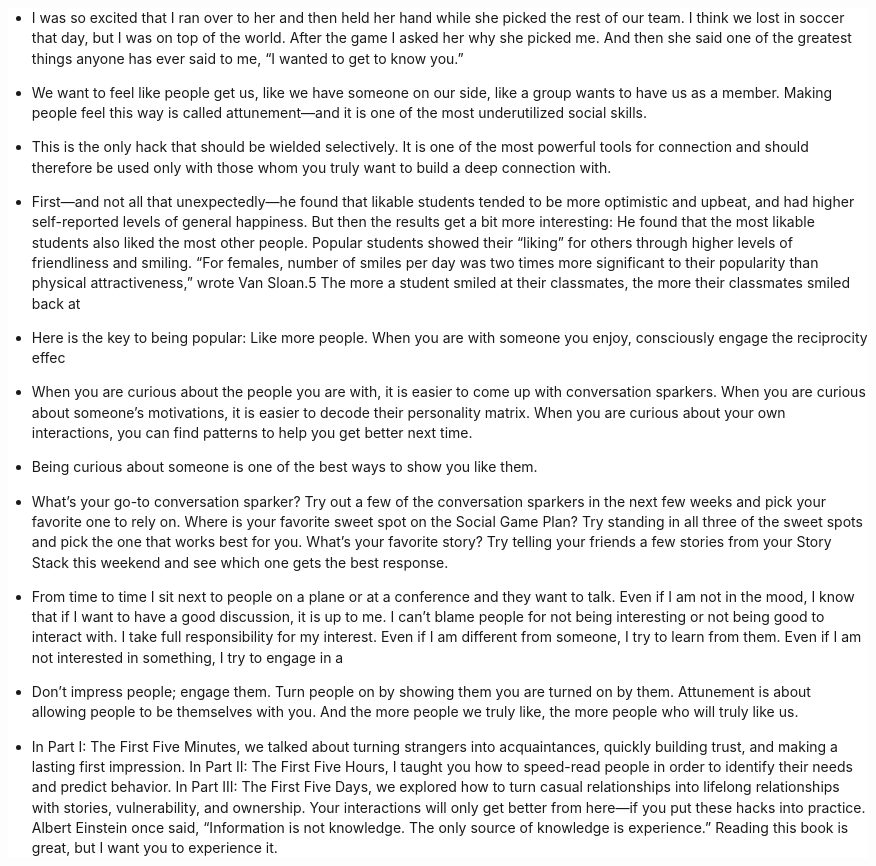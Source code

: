 

- I was so excited that I ran over to her and then held her hand while she picked the rest of our team. I think we lost in soccer that day, but I was on top of the world. After the game I asked her why she picked me. And then she said one of the greatest things anyone has ever said to me, “I wanted to get to know you.”


- We want to feel like people get us, like we have someone on our side, like a group wants to have us as a member. Making people feel this way is called attunement—and it is one of the most underutilized social skills.


- This is the only hack that should be wielded selectively. It is one of the most powerful tools for connection and should therefore be used only with those whom you truly want to build a deep connection with.

- First—and not all that unexpectedly—he found that likable students tended to be more optimistic and upbeat, and had higher self-reported levels of general happiness. But then the results get a bit more interesting: He found that the most likable students also liked the most other people. Popular students showed their “liking” for others through higher levels of friendliness and smiling. “For females, number of smiles per day was two times more significant to their popularity than physical attractiveness,” wrote Van Sloan.5 The more a student smiled at their classmates, the more their classmates smiled back at


- Here is the key to being popular: Like more people. When you are with someone you enjoy, consciously engage the reciprocity effec


- When you are curious about the people you are with, it is easier to come up with conversation sparkers. When you are curious about someone’s motivations, it is easier to decode their personality matrix. When you are curious about your own interactions, you can find patterns to help you get better next time.


- Being curious about someone is one of the best ways to show you like them.


- What’s your go-to conversation sparker? Try out a few of the conversation sparkers in the next few weeks and pick your favorite one to rely on. Where is your favorite sweet spot on the Social Game Plan? Try standing in all three of the sweet spots and pick the one that works best for you. What’s your favorite story? Try telling your friends a few stories from your Story Stack this weekend and see which one gets the best response.


- From time to time I sit next to people on a plane or at a conference and they want to talk. Even if I am not in the mood, I know that if I want to have a good discussion, it is up to me. I can’t blame people for not being interesting or not being good to interact with. I take full responsibility for my interest. Even if I am different from someone, I try to learn from them. Even if I am not interested in something, I try to engage in a


- Don’t impress people; engage them. Turn people on by showing them you are turned on by them. Attunement is about allowing people to be themselves with you. And the more people we truly like, the more people who will truly like us.


- In Part I: The First Five Minutes, we talked about turning strangers into acquaintances, quickly building trust, and making a lasting first impression. In Part II: The First Five Hours, I taught you how to speed-read people in order to identify their needs and predict behavior. In Part III: The First Five Days, we explored how to turn casual relationships into lifelong relationships with stories, vulnerability, and ownership. Your interactions will only get better from here—if you put these hacks into practice. Albert Einstein once said, “Information is not knowledge. The only source of knowledge is experience.” Reading this book is great, but I want you to experience it.
